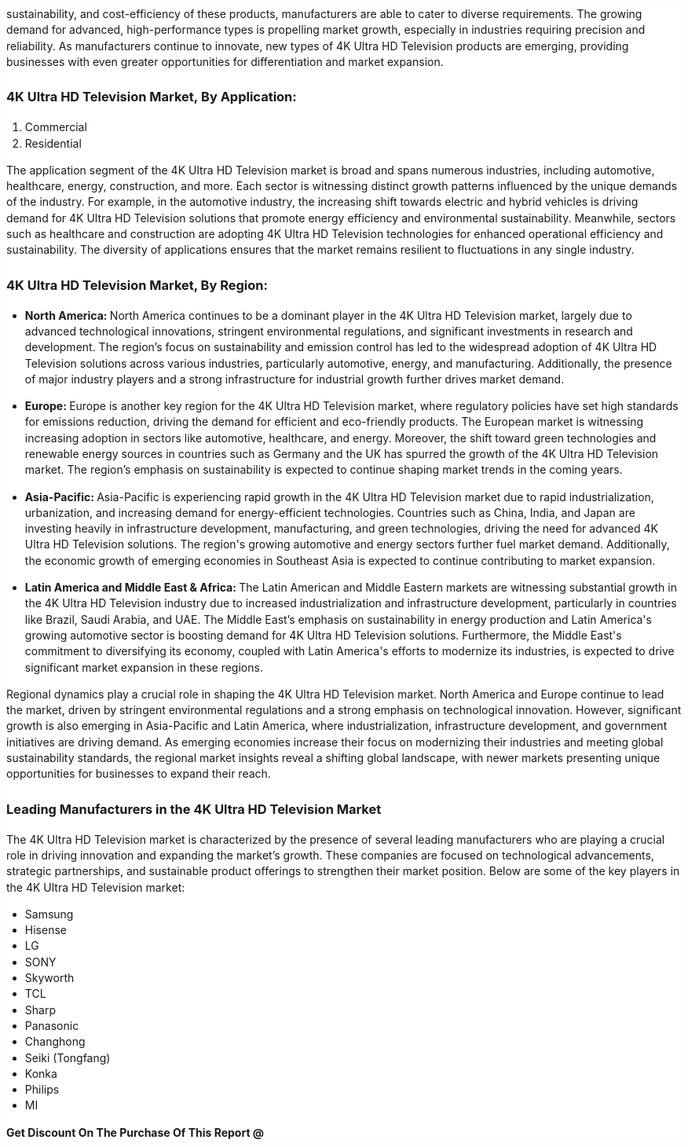 sustainability, and cost-efficiency of these products, manufacturers are able to cater to diverse requirements. The growing demand for advanced, high-performance types is propelling market growth, especially in industries requiring precision and reliability. As manufacturers continue to innovate, new types of 4K Ultra HD Television products are emerging, providing businesses with even greater opportunities for differentiation and market expansion.</p><h3>4K Ultra HD Television Market,&nbsp;By Application:</h3><ol><li>Commercial<li> Residential</li></ol><p>The application segment of the 4K Ultra HD Television market is broad and spans numerous industries, including automotive, healthcare, energy, construction, and more. Each sector is witnessing distinct growth patterns influenced by the unique demands of the industry. For example, in the automotive industry, the increasing shift towards electric and hybrid vehicles is driving demand for 4K Ultra HD Television solutions that promote energy efficiency and environmental sustainability. Meanwhile, sectors such as healthcare and construction are adopting 4K Ultra HD Television technologies for enhanced operational efficiency and sustainability. The diversity of applications ensures that the market remains resilient to fluctuations in any single industry.</p><h3>4K Ultra HD Television Market, By Region:</h3><ul><li><p><strong>North America:&nbsp;</strong>North America continues to be a dominant player in the 4K Ultra HD Television market, largely due to advanced technological innovations, stringent environmental regulations, and significant investments in research and development. The region&rsquo;s focus on sustainability and emission control has led to the widespread adoption of 4K Ultra HD Television solutions across various industries, particularly automotive, energy, and manufacturing. Additionally, the presence of major industry players and a strong infrastructure for industrial growth further drives market demand.</p></li><li><p><strong><strong>Europe:&nbsp;</strong></strong>Europe is another key region for the 4K Ultra HD Television market, where regulatory policies have set high standards for emissions reduction, driving the demand for efficient and eco-friendly products. The European market is witnessing increasing adoption in sectors like automotive, healthcare, and energy. Moreover, the shift toward green technologies and renewable energy sources in countries such as Germany and the UK has spurred the growth of the 4K Ultra HD Television market. The region&rsquo;s emphasis on sustainability is expected to continue shaping market trends in the coming years.</p></li><li><p><strong><strong>Asia-Pacific:&nbsp;</strong></strong>Asia-Pacific is experiencing rapid growth in the 4K Ultra HD Television market due to rapid industrialization, urbanization, and increasing demand for energy-efficient technologies. Countries such as China, India, and Japan are investing heavily in infrastructure development, manufacturing, and green technologies, driving the need for advanced 4K Ultra HD Television solutions. The region's growing automotive and energy sectors further fuel market demand. Additionally, the economic growth of emerging economies in Southeast Asia is expected to continue contributing to market expansion.</p></li><li><p><strong><strong>Latin America and Middle East &amp; Africa:&nbsp;</strong></strong>The Latin American and Middle Eastern markets are witnessing substantial growth in the 4K Ultra HD Television industry due to increased industrialization and infrastructure development, particularly in countries like Brazil, Saudi Arabia, and UAE. The Middle East&rsquo;s emphasis on sustainability in energy production and Latin America's growing automotive sector is boosting demand for 4K Ultra HD Television solutions. Furthermore, the Middle East's commitment to diversifying its economy, coupled with Latin America's efforts to modernize its industries, is expected to drive significant market expansion in these regions.</p></li></ul><p>Regional dynamics play a crucial role in shaping the 4K Ultra HD Television market. North America and Europe continue to lead the market, driven by stringent environmental regulations and a strong emphasis on technological innovation. However, significant growth is also emerging in Asia-Pacific and Latin America, where industrialization, infrastructure development, and government initiatives are driving demand. As emerging economies increase their focus on modernizing their industries and meeting global sustainability standards, the regional market insights reveal a shifting global landscape, with newer markets presenting unique opportunities for businesses to expand their reach.</p><h3><strong>Leading Manufacturers in the 4K Ultra HD Television Market</strong></h3><p>The 4K Ultra HD Television market is characterized by the presence of several leading manufacturers who are playing a crucial role in driving innovation and expanding the market&rsquo;s growth. These companies are focused on technological advancements, strategic partnerships, and sustainable product offerings to strengthen their market position. Below are some of the key players in the 4K Ultra HD Television market:</p></div><div class="article-main__content" data-test-id="publishing-text-block"><ul><li><span class="">Samsung<li>Hisense<li>LG<li>SONY<li>Skyworth<li>TCL<li>Sharp<li>Panasonic<li>Changhong<li>Seiki (Tongfang)<li>Konka<li>Philips<li>MI</span></li></ul></div><div class="article-main__content" data-test-id="publishing-text-block"><p><span class="font-[700]"><strong>Get Discount On The Purchase Of This Report @</strong>
